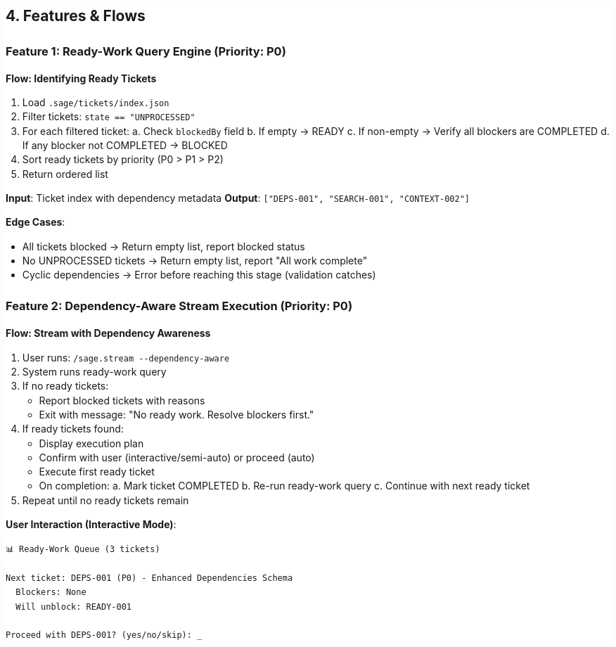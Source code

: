 
## 4. Features & Flows

### Feature 1: Ready-Work Query Engine (Priority: P0)

**Flow: Identifying Ready Tickets**
1. Load `.sage/tickets/index.json`
2. Filter tickets: `state == "UNPROCESSED"`
3. For each filtered ticket:
   a. Check `blockedBy` field
   b. If empty → READY
   c. If non-empty → Verify all blockers are COMPLETED
   d. If any blocker not COMPLETED → BLOCKED
4. Sort ready tickets by priority (P0 > P1 > P2)
5. Return ordered list

**Input**: Ticket index with dependency metadata
**Output**: `["DEPS-001", "SEARCH-001", "CONTEXT-002"]`

**Edge Cases**:
- All tickets blocked → Return empty list, report blocked status
- No UNPROCESSED tickets → Return empty list, report "All work complete"
- Cyclic dependencies → Error before reaching this stage (validation catches)

### Feature 2: Dependency-Aware Stream Execution (Priority: P0)

**Flow: Stream with Dependency Awareness**
1. User runs: `/sage.stream --dependency-aware`
2. System runs ready-work query
3. If no ready tickets:
   - Report blocked tickets with reasons
   - Exit with message: "No ready work. Resolve blockers first."
4. If ready tickets found:
   - Display execution plan
   - Confirm with user (interactive/semi-auto) or proceed (auto)
   - Execute first ready ticket
   - On completion:
     a. Mark ticket COMPLETED
     b. Re-run ready-work query
     c. Continue with next ready ticket
5. Repeat until no ready tickets remain

**User Interaction (Interactive Mode)**:
```
📊 Ready-Work Queue (3 tickets)

Next ticket: DEPS-001 (P0) - Enhanced Dependencies Schema
  Blockers: None
  Will unblock: READY-001

Proceed with DEPS-001? (yes/no/skip): _
```
